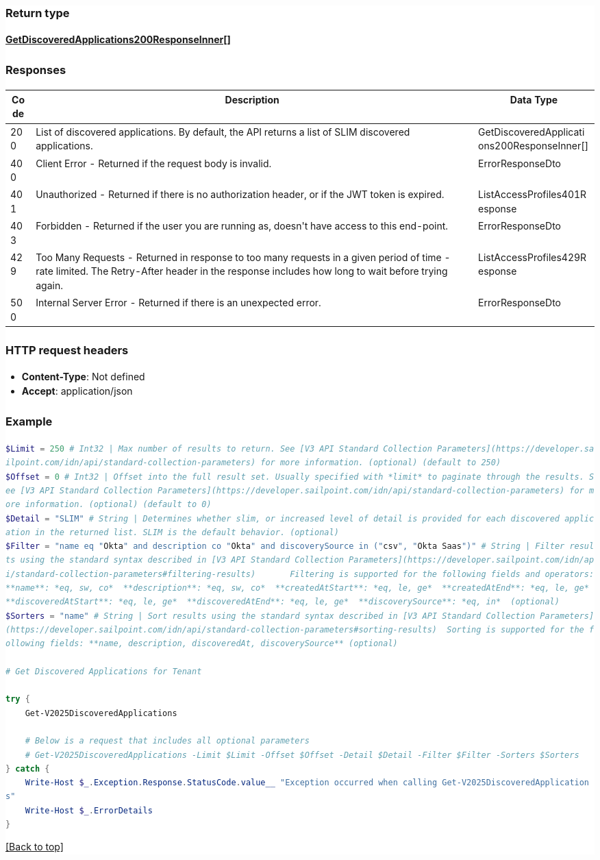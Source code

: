 ### Return type
[**GetDiscoveredApplications200ResponseInner[]**](../models/get-discovered-applications200-response-inner)

### Responses
Code | Description  | Data Type
------------- | ------------- | -------------
200 | List of discovered applications. By default, the API returns a list of SLIM discovered applications. | GetDiscoveredApplications200ResponseInner[]
400 | Client Error - Returned if the request body is invalid. | ErrorResponseDto
401 | Unauthorized - Returned if there is no authorization header, or if the JWT token is expired. | ListAccessProfiles401Response
403 | Forbidden - Returned if the user you are running as, doesn&#39;t have access to this end-point. | ErrorResponseDto
429 | Too Many Requests - Returned in response to too many requests in a given period of time - rate limited. The Retry-After header in the response includes how long to wait before trying again. | ListAccessProfiles429Response
500 | Internal Server Error - Returned if there is an unexpected error. | ErrorResponseDto

### HTTP request headers
- **Content-Type**: Not defined
- **Accept**: application/json

### Example
```powershell
$Limit = 250 # Int32 | Max number of results to return. See [V3 API Standard Collection Parameters](https://developer.sailpoint.com/idn/api/standard-collection-parameters) for more information. (optional) (default to 250)
$Offset = 0 # Int32 | Offset into the full result set. Usually specified with *limit* to paginate through the results. See [V3 API Standard Collection Parameters](https://developer.sailpoint.com/idn/api/standard-collection-parameters) for more information. (optional) (default to 0)
$Detail = "SLIM" # String | Determines whether slim, or increased level of detail is provided for each discovered application in the returned list. SLIM is the default behavior. (optional)
$Filter = "name eq "Okta" and description co "Okta" and discoverySource in ("csv", "Okta Saas")" # String | Filter results using the standard syntax described in [V3 API Standard Collection Parameters](https://developer.sailpoint.com/idn/api/standard-collection-parameters#filtering-results)       Filtering is supported for the following fields and operators:  **name**: *eq, sw, co*  **description**: *eq, sw, co*  **createdAtStart**: *eq, le, ge*  **createdAtEnd**: *eq, le, ge*  **discoveredAtStart**: *eq, le, ge*  **discoveredAtEnd**: *eq, le, ge*  **discoverySource**: *eq, in*  (optional)
$Sorters = "name" # String | Sort results using the standard syntax described in [V3 API Standard Collection Parameters](https://developer.sailpoint.com/idn/api/standard-collection-parameters#sorting-results)  Sorting is supported for the following fields: **name, description, discoveredAt, discoverySource** (optional)

# Get Discovered Applications for Tenant

try {
    Get-V2025DiscoveredApplications 
    
    # Below is a request that includes all optional parameters
    # Get-V2025DiscoveredApplications -Limit $Limit -Offset $Offset -Detail $Detail -Filter $Filter -Sorters $Sorters  
} catch {
    Write-Host $_.Exception.Response.StatusCode.value__ "Exception occurred when calling Get-V2025DiscoveredApplications"
    Write-Host $_.ErrorDetails
}
```
[[Back to top]](#) 

